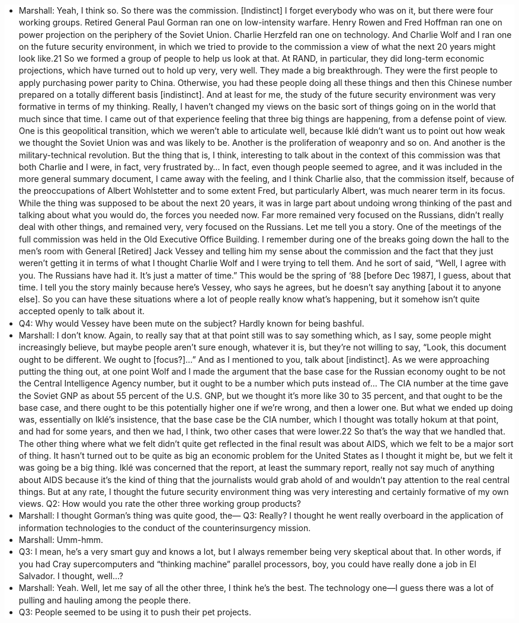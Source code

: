 - Marshall: Yeah, I think so. So there was the commission. [Indistinct] I forget everybody who was on it, but there were four working groups. Retired General Paul  Gorman ran one on low-intensity warfare. Henry Rowen and Fred Hoffman ran  one on power projection on the periphery of the Soviet Union. Charlie Herzfeld  ran one on technology. And Charlie Wolf and I ran one on the future security  environment, in which we tried to provide to the commission a view of what the  next 20 years might look like.21 So we formed a group of people to help us look at  that. At RAND, in particular, they did long-term economic projections, which have  turned out to hold up very, very well.  They made a big breakthrough. They were the first people to apply purchasing  power parity to China. Otherwise, you had these people doing all these things  and then this Chinese number prepared on a totally different basis [indistinct].  And at least for me, the study of the future security environment was very formative in terms of my thinking. Really, I haven’t changed my views on the basic  sort of things going on in the world that much since that time. I came out of that  experience feeling that three big things are happening, from a defense point of  view. One is this geopolitical transition, which we weren’t able to articulate well,  because Iklé didn’t want us to point out how weak we thought the Soviet Union  was and was likely to be. Another is the proliferation of weaponry and so on. And  another is the military-technical revolution.  But the thing that is, I think, interesting to talk about in the context of this  commission was that both Charlie and I were, in fact, very frustrated by… In fact,  even though people seemed to agree, and it was included in the more general  summary document, I came away with the feeling, and I think Charlie also, that  the commission itself, because of the preoccupations of Albert Wohlstetter and to  some extent Fred, but particularly Albert, was much nearer term in its focus. While  the thing was supposed to be about the next 20 years, it was in large part about  undoing wrong thinking of the past and talking about what you would do, the  forces you needed now. Far more remained very focused on the Russians, didn’t  really deal with other things, and remained very, very focused on the Russians.  Let me tell you a story. One of the meetings of the full commission was held in the  Old Executive Office Building. I remember during one of the breaks going down  the hall to the men’s room with General [Retired] Jack Vessey and telling him my  sense about the commission and the fact that they just weren’t getting it in terms  of what I thought Charlie Wolf and I were trying to tell them. And he sort of said,  “Well, I agree with you. The Russians have had it. It’s just a matter of time.” This  would be the spring of ‘88 [before Dec 1987], I guess, about that time. I tell you  the story mainly because here’s Vessey, who says he agrees, but he doesn’t say  anything [about it to anyone else]. So you can have these situations where a lot of  people really know what’s happening, but it somehow isn’t quite accepted openly  to talk about it.  
- Q4: Why would Vessey have been mute on the subject? Hardly known for being bashful.  
- Marshall: I don’t know. Again, to really say that at that point still was to say something which, as I say, some people might increasingly believe, but maybe people aren’t sure enough, whatever it is, but they’re not willing to say, “Look, this document ought to be different. We ought to [focus?]…”  And as I mentioned to you, talk about [indistinct]. As we were approaching putting  the thing out, at one point Wolf and I made the argument that the base case for  the Russian economy ought to be not the Central Intelligence Agency number,  but it ought to be a number which puts instead of… The CIA number at the time  gave the Soviet GNP as about 55 percent of the U.S. GNP, but we thought it’s more  like 30 to 35 percent, and that ought to be the base case, and there ought to be  this potentially higher one if we’re wrong, and then a lower one. But what we  ended up doing was, essentially on Iklé’s insistence, that the base case be the CIA  number, which I thought was totally hokum at that point, and had for some years,  and then we had, I think, two other cases that were lower.22 So that’s the way that  we handled that.  The other thing where what we felt didn’t quite get reflected in the final result  was about AIDS, which we felt to be a major sort of thing. It hasn’t turned out to  be quite as big an economic problem for the United States as I thought it might  be, but we felt it was going be a big thing. Iklé was concerned that the report, at  least the summary report, really not say much of anything about AIDS because  it’s the kind of thing that the journalists would grab ahold of and wouldn’t pay  attention to the real central things.  But at any rate, I thought the future security environment thing was very interesting and certainly formative of my own views.  Q2: How would you rate the other three working group products?  
- Marshall: I thought Gorman’s thing was quite good, the—  Q3: Really? I thought he went really overboard in the application of information  technologies to the conduct of the counterinsurgency mission.  
- Marshall: Umm-hmm.  
- Q3: I mean, he’s a very smart guy and knows a lot, but I always remember being very  skeptical about that. In other words, if you had Cray supercomputers and “thinking  machine” parallel processors, boy, you could have really done a job in El Salvador.  I thought, well…?  
- Marshall: Yeah. Well, let me say of all the other three, I think he’s the best. The technology one—I guess there was a lot of pulling and hauling among the people  there.  
- Q3: People seemed to be using it to push their pet projects.  